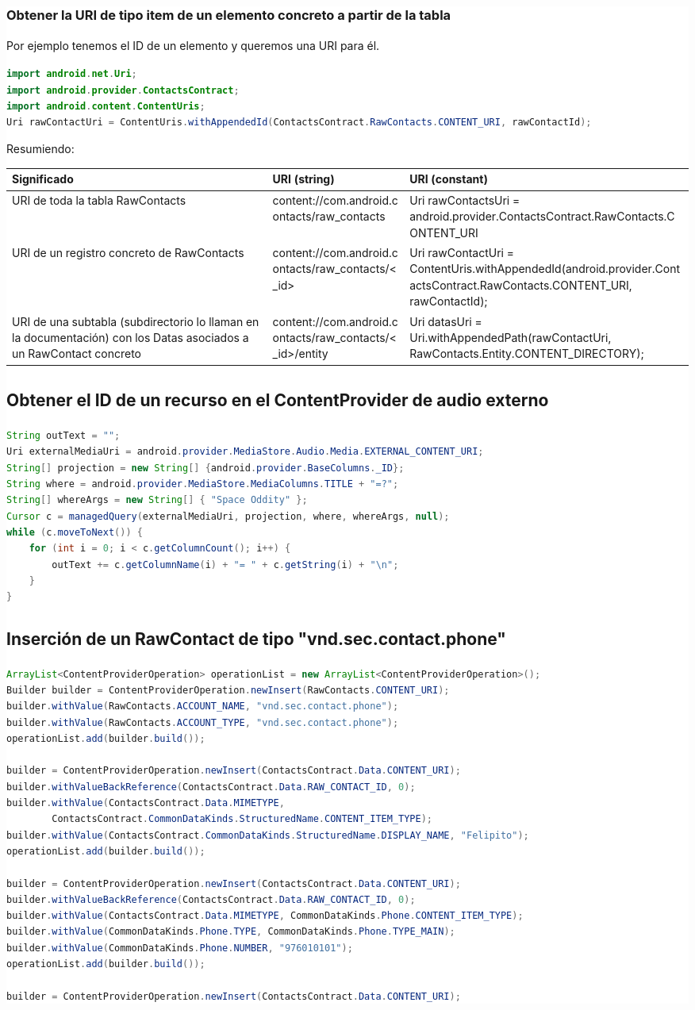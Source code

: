 ### Obtener la URI de tipo item de un elemento concreto a partir de la tabla

Por ejemplo tenemos el ID de un elemento y queremos una URI para él.

```java
import android.net.Uri;
import android.provider.ContactsContract;
import android.content.ContentUris;
Uri rawContactUri = ContentUris.withAppendedId(ContactsContract.RawContacts.CONTENT_URI, rawContactId);
```

Resumiendo:

| Significado | URI (string) | URI (constant) |
|:----------- |:------------ |:-------------- |
| URI de toda la tabla RawContacts | content://com.android.contacts/raw_contacts | Uri rawContactsUri = android.provider.ContactsContract.RawContacts.CONTENT_URI |
| URI de un registro concreto de RawContacts | content://com.android.contacts/raw_contacts/<_id> | Uri rawContactUri = ContentUris.withAppendedId(android.provider.ContactsContract.RawContacts.CONTENT_URI, rawContactId); |
| URI de una subtabla (subdirectorio lo llaman en la documentación) con los Datas asociados a un RawContact concreto | content://com.android.contacts/raw_contacts/<_id>/entity | Uri datasUri = Uri.withAppendedPath(rawContactUri, RawContacts.Entity.CONTENT_DIRECTORY); |

## Obtener el ID de un recurso en el ContentProvider de audio externo

```java
String outText = "";
Uri externalMediaUri = android.provider.MediaStore.Audio.Media.EXTERNAL_CONTENT_URI;
String[] projection = new String[] {android.provider.BaseColumns._ID};
String where = android.provider.MediaStore.MediaColumns.TITLE + "=?";
String[] whereArgs = new String[] { "Space Oddity" };
Cursor c = managedQuery(externalMediaUri, projection, where, whereArgs, null);
while (c.moveToNext()) {
    for (int i = 0; i < c.getColumnCount(); i++) {
        outText += c.getColumnName(i) + "= " + c.getString(i) + "\n";
    }
}
```

## Inserción de un RawContact de tipo "vnd.sec.contact.phone"

```java
ArrayList<ContentProviderOperation> operationList = new ArrayList<ContentProviderOperation>();
Builder builder = ContentProviderOperation.newInsert(RawContacts.CONTENT_URI);
builder.withValue(RawContacts.ACCOUNT_NAME, "vnd.sec.contact.phone");
builder.withValue(RawContacts.ACCOUNT_TYPE, "vnd.sec.contact.phone");
operationList.add(builder.build());

builder = ContentProviderOperation.newInsert(ContactsContract.Data.CONTENT_URI);
builder.withValueBackReference(ContactsContract.Data.RAW_CONTACT_ID, 0);
builder.withValue(ContactsContract.Data.MIMETYPE,
        ContactsContract.CommonDataKinds.StructuredName.CONTENT_ITEM_TYPE);
builder.withValue(ContactsContract.CommonDataKinds.StructuredName.DISPLAY_NAME, "Felipito");
operationList.add(builder.build());

builder = ContentProviderOperation.newInsert(ContactsContract.Data.CONTENT_URI);
builder.withValueBackReference(ContactsContract.Data.RAW_CONTACT_ID, 0);
builder.withValue(ContactsContract.Data.MIMETYPE, CommonDataKinds.Phone.CONTENT_ITEM_TYPE);
builder.withValue(CommonDataKinds.Phone.TYPE, CommonDataKinds.Phone.TYPE_MAIN);
builder.withValue(CommonDataKinds.Phone.NUMBER, "976010101");
operationList.add(builder.build());

builder = ContentProviderOperation.newInsert(ContactsContract.Data.CONTENT_URI);
```